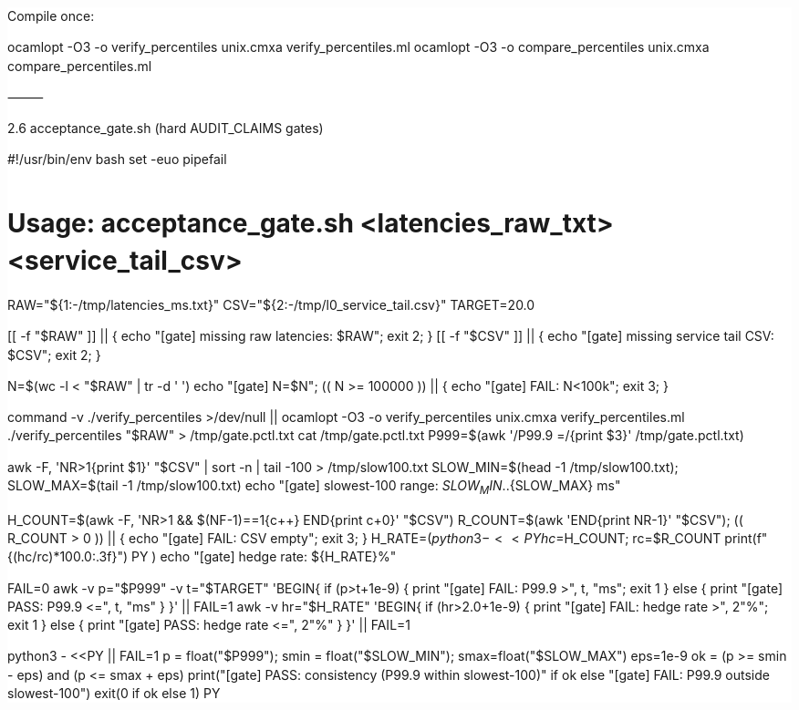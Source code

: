 Compile once:

ocamlopt -O3 -o verify_percentiles unix.cmxa verify_percentiles.ml
ocamlopt -O3 -o compare_percentiles unix.cmxa compare_percentiles.ml


⸻

2.6 acceptance_gate.sh (hard AUDIT_CLAIMS gates)

#!/usr/bin/env bash
set -euo pipefail
# Usage: acceptance_gate.sh <latencies_raw_txt> <service_tail_csv>
RAW="${1:-/tmp/latencies_ms.txt}"
CSV="${2:-/tmp/l0_service_tail.csv}"
TARGET=20.0

[[ -f "$RAW" ]] || { echo "[gate] missing raw latencies: $RAW"; exit 2; }
[[ -f "$CSV" ]] || { echo "[gate] missing service tail CSV: $CSV"; exit 2; }

N=$(wc -l < "$RAW" | tr -d ' ')
echo "[gate] N=$N"; (( N >= 100000 )) || { echo "[gate] FAIL: N<100k"; exit 3; }

command -v ./verify_percentiles >/dev/null || ocamlopt -O3 -o verify_percentiles unix.cmxa verify_percentiles.ml
./verify_percentiles "$RAW" > /tmp/gate.pctl.txt
cat /tmp/gate.pctl.txt
P999=$(awk '/P99.9 =/{print $3}' /tmp/gate.pctl.txt)

awk -F, 'NR>1{print $1}' "$CSV" | sort -n | tail -100 > /tmp/slow100.txt
SLOW_MIN=$(head -1 /tmp/slow100.txt); SLOW_MAX=$(tail -1 /tmp/slow100.txt)
echo "[gate] slowest-100 range: ${SLOW_MIN}..${SLOW_MAX} ms"

H_COUNT=$(awk -F, 'NR>1 && $(NF-1)==1{c++} END{print c+0}' "$CSV")
R_COUNT=$(awk 'END{print NR-1}' "$CSV"); (( R_COUNT > 0 )) || { echo "[gate] FAIL: CSV empty"; exit 3; }
H_RATE=$(python3 - <<PY
hc=$H_COUNT; rc=$R_COUNT
print(f"{(hc/rc)*100.0:.3f}")
PY
)
echo "[gate] hedge rate: ${H_RATE}%"

FAIL=0
awk -v p="$P999" -v t="$TARGET" 'BEGIN{ if (p>t+1e-9) { print "[gate] FAIL: P99.9 >", t, "ms"; exit 1 } else { print "[gate] PASS: P99.9 <=", t, "ms" } }' || FAIL=1
awk -v hr="$H_RATE" 'BEGIN{ if (hr>2.0+1e-9) { print "[gate] FAIL: hedge rate >", 2"%"; exit 1 } else { print "[gate] PASS: hedge rate <=", 2"%" } }' || FAIL=1

python3 - <<PY || FAIL=1
p = float("$P999"); smin = float("$SLOW_MIN"); smax=float("$SLOW_MAX")
eps=1e-9
ok = (p >= smin - eps) and (p <= smax + eps)
print("[gate] PASS: consistency (P99.9 within slowest-100)" if ok else "[gate] FAIL: P99.9 outside slowest-100")
exit(0 if ok else 1)
PY
